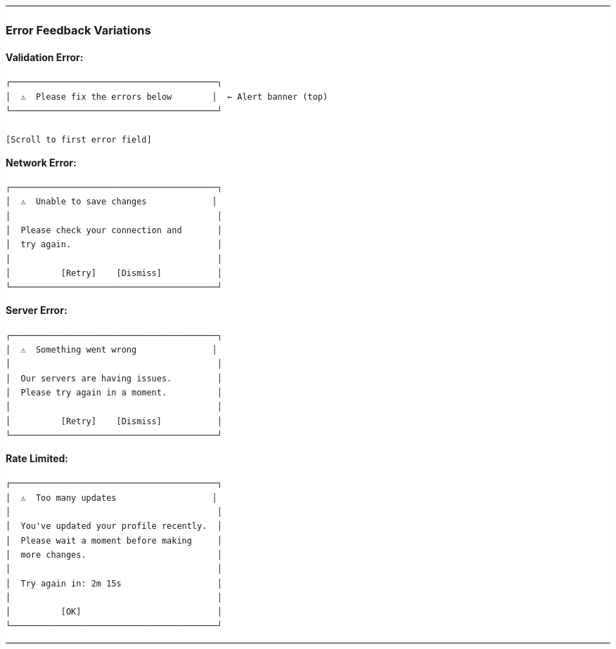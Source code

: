 
---

### Error Feedback Variations

**Validation Error:**

```
┌─────────────────────────────────────────┐
│  ⚠️  Please fix the errors below        │  ← Alert banner (top)
└─────────────────────────────────────────┘

[Scroll to first error field]
```

**Network Error:**

```
┌─────────────────────────────────────────┐
│  ⚠️  Unable to save changes             │
│                                         │
│  Please check your connection and       │
│  try again.                             │
│                                         │
│          [Retry]    [Dismiss]           │
└─────────────────────────────────────────┘
```

**Server Error:**

```
┌─────────────────────────────────────────┐
│  ⚠️  Something went wrong               │
│                                         │
│  Our servers are having issues.         │
│  Please try again in a moment.          │
│                                         │
│          [Retry]    [Dismiss]           │
└─────────────────────────────────────────┘
```

**Rate Limited:**

```
┌─────────────────────────────────────────┐
│  ⚠️  Too many updates                   │
│                                         │
│  You've updated your profile recently.  │
│  Please wait a moment before making     │
│  more changes.                          │
│                                         │
│  Try again in: 2m 15s                   │
│                                         │
│          [OK]                           │
└─────────────────────────────────────────┘
```

---